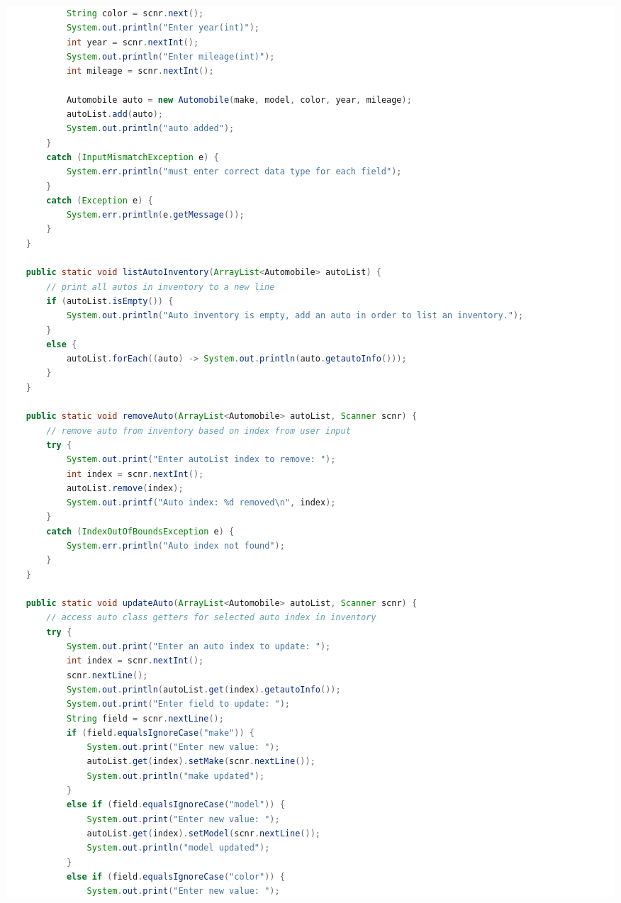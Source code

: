 ```java
            String color = scnr.next();
            System.out.println("Enter year(int)");
            int year = scnr.nextInt();
            System.out.println("Enter mileage(int)");
            int mileage = scnr.nextInt();
            
            Automobile auto = new Automobile(make, model, color, year, mileage);
            autoList.add(auto);
            System.out.println("auto added");
        }
        catch (InputMismatchException e) {
            System.err.println("must enter correct data type for each field");
        }
        catch (Exception e) {
            System.err.println(e.getMessage());
        }
    }
    
    public static void listAutoInventory(ArrayList<Automobile> autoList) {
        // print all autos in inventory to a new line
        if (autoList.isEmpty()) {
            System.out.println("Auto inventory is empty, add an auto in order to list an inventory.");
        }
        else {
            autoList.forEach((auto) -> System.out.println(auto.getautoInfo()));
        } 
    }
    
    public static void removeAuto(ArrayList<Automobile> autoList, Scanner scnr) { 
        // remove auto from inventory based on index from user input
        try {
            System.out.print("Enter autoList index to remove: ");
            int index = scnr.nextInt();
            autoList.remove(index);
            System.out.printf("Auto index: %d removed\n", index);
        }
        catch (IndexOutOfBoundsException e) {
            System.err.println("Auto index not found");
        }
    }
    
    public static void updateAuto(ArrayList<Automobile> autoList, Scanner scnr) {
        // access auto class getters for selected auto index in inventory
        try {
            System.out.print("Enter an auto index to update: ");
            int index = scnr.nextInt();
            scnr.nextLine();
            System.out.println(autoList.get(index).getautoInfo());
            System.out.print("Enter field to update: ");
            String field = scnr.nextLine();
            if (field.equalsIgnoreCase("make")) {
                System.out.print("Enter new value: ");
                autoList.get(index).setMake(scnr.nextLine());
                System.out.println("make updated");
            }
            else if (field.equalsIgnoreCase("model")) {
                System.out.print("Enter new value: ");
                autoList.get(index).setModel(scnr.nextLine());
                System.out.println("model updated");
            }
            else if (field.equalsIgnoreCase("color")) {
                System.out.print("Enter new value: ");
```